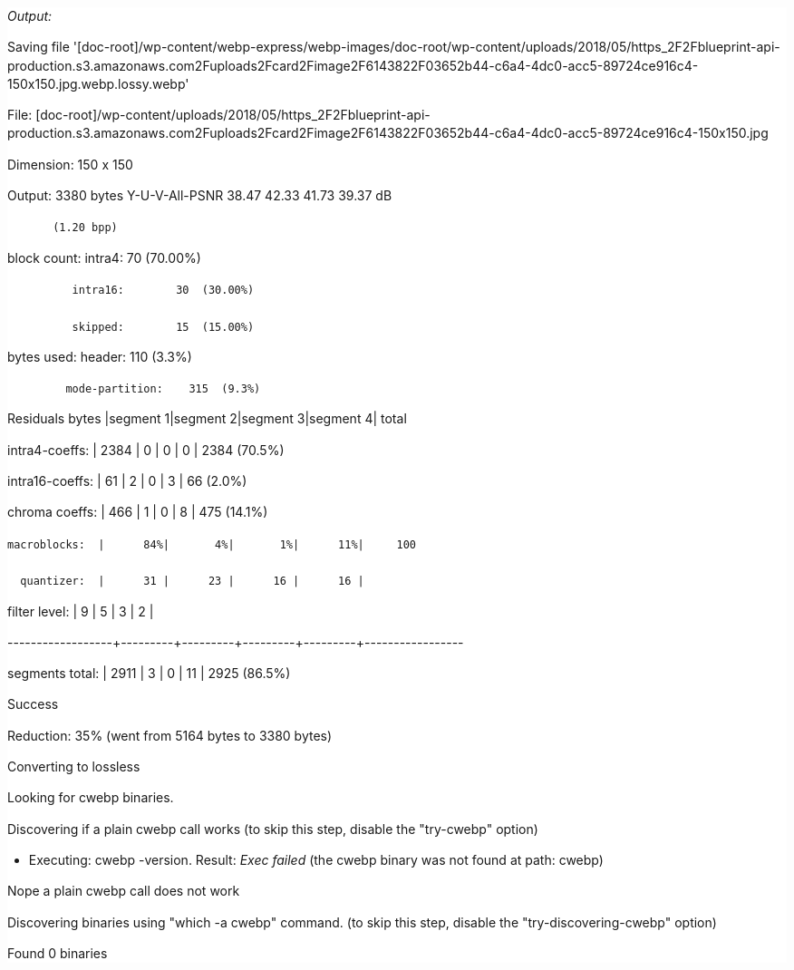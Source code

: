 
*Output:* 

Saving file '[doc-root]/wp-content/webp-express/webp-images/doc-root/wp-content/uploads/2018/05/https_2F2Fblueprint-api-production.s3.amazonaws.com2Fuploads2Fcard2Fimage2F6143822F03652b44-c6a4-4dc0-acc5-89724ce916c4-150x150.jpg.webp.lossy.webp'

File:      [doc-root]/wp-content/uploads/2018/05/https_2F2Fblueprint-api-production.s3.amazonaws.com2Fuploads2Fcard2Fimage2F6143822F03652b44-c6a4-4dc0-acc5-89724ce916c4-150x150.jpg

Dimension: 150 x 150

Output:    3380 bytes Y-U-V-All-PSNR 38.47 42.33 41.73   39.37 dB

           (1.20 bpp)

block count:  intra4:         70  (70.00%)

              intra16:        30  (30.00%)

              skipped:        15  (15.00%)

bytes used:  header:            110  (3.3%)

             mode-partition:    315  (9.3%)

 Residuals bytes  |segment 1|segment 2|segment 3|segment 4|  total

  intra4-coeffs:  |    2384 |       0 |       0 |       0 |    2384  (70.5%)

 intra16-coeffs:  |      61 |       2 |       0 |       3 |      66  (2.0%)

  chroma coeffs:  |     466 |       1 |       0 |       8 |     475  (14.1%)

    macroblocks:  |      84%|       4%|       1%|      11%|     100

      quantizer:  |      31 |      23 |      16 |      16 |

   filter level:  |       9 |       5 |       3 |       2 |

------------------+---------+---------+---------+---------+-----------------

 segments total:  |    2911 |       3 |       0 |      11 |    2925  (86.5%)


Success

Reduction: 35% (went from 5164 bytes to 3380 bytes)


Converting to lossless

Looking for cwebp binaries.

Discovering if a plain cwebp call works (to skip this step, disable the "try-cwebp" option)

- Executing: cwebp -version. Result: *Exec failed* (the cwebp binary was not found at path: cwebp)

Nope a plain cwebp call does not work

Discovering binaries using "which -a cwebp" command. (to skip this step, disable the "try-discovering-cwebp" option)

Found 0 binaries
